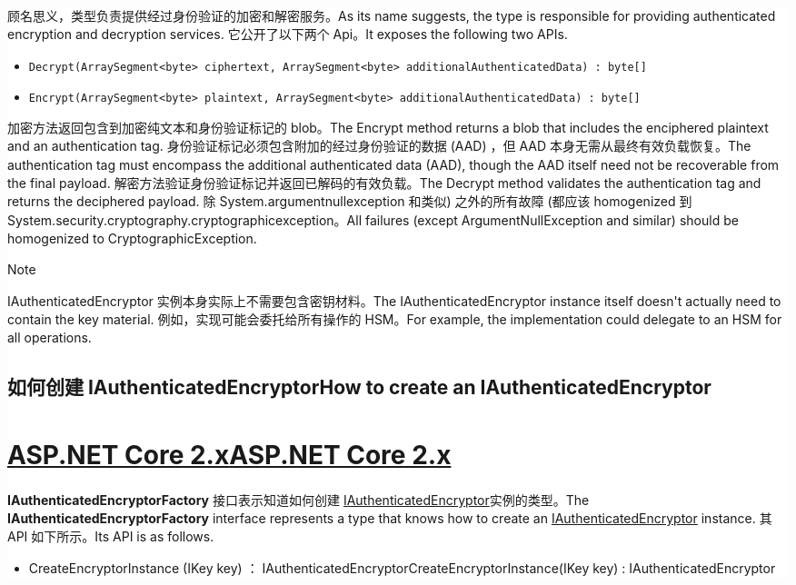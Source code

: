 <span data-ttu-id="c73e5-108">顾名思义，类型负责提供经过身份验证的加密和解密服务。</span><span class="sxs-lookup"><span data-stu-id="c73e5-108">As its name suggests, the type is responsible for providing authenticated encryption and decryption services.</span></span> <span data-ttu-id="c73e5-109">它公开了以下两个 Api。</span><span class="sxs-lookup"><span data-stu-id="c73e5-109">It exposes the following two APIs.</span></span>

* `Decrypt(ArraySegment<byte> ciphertext, ArraySegment<byte> additionalAuthenticatedData) : byte[]`

* `Encrypt(ArraySegment<byte> plaintext, ArraySegment<byte> additionalAuthenticatedData) : byte[]`

<span data-ttu-id="c73e5-110">加密方法返回包含到加密纯文本和身份验证标记的 blob。</span><span class="sxs-lookup"><span data-stu-id="c73e5-110">The Encrypt method returns a blob that includes the enciphered plaintext and an authentication tag.</span></span> <span data-ttu-id="c73e5-111">身份验证标记必须包含附加的经过身份验证的数据 (AAD) ，但 AAD 本身无需从最终有效负载恢复。</span><span class="sxs-lookup"><span data-stu-id="c73e5-111">The authentication tag must encompass the additional authenticated data (AAD), though the AAD itself need not be recoverable from the final payload.</span></span> <span data-ttu-id="c73e5-112">解密方法验证身份验证标记并返回已解码的有效负载。</span><span class="sxs-lookup"><span data-stu-id="c73e5-112">The Decrypt method validates the authentication tag and returns the deciphered payload.</span></span> <span data-ttu-id="c73e5-113">除 System.argumentnullexception 和类似) 之外的所有故障 (都应该 homogenized 到 System.security.cryptography.cryptographicexception。</span><span class="sxs-lookup"><span data-stu-id="c73e5-113">All failures (except ArgumentNullException and similar) should be homogenized to CryptographicException.</span></span>

> [!NOTE]
> <span data-ttu-id="c73e5-114">IAuthenticatedEncryptor 实例本身实际上不需要包含密钥材料。</span><span class="sxs-lookup"><span data-stu-id="c73e5-114">The IAuthenticatedEncryptor instance itself doesn't actually need to contain the key material.</span></span> <span data-ttu-id="c73e5-115">例如，实现可能会委托给所有操作的 HSM。</span><span class="sxs-lookup"><span data-stu-id="c73e5-115">For example, the implementation could delegate to an HSM for all operations.</span></span>

<a name="data-protection-extensibility-core-crypto-iauthenticatedencryptorfactory"></a>
<a name="data-protection-extensibility-core-crypto-iauthenticatedencryptordescriptor"></a>

## <a name="how-to-create-an-iauthenticatedencryptor"></a><span data-ttu-id="c73e5-116">如何创建 IAuthenticatedEncryptor</span><span class="sxs-lookup"><span data-stu-id="c73e5-116">How to create an IAuthenticatedEncryptor</span></span>

# <a name="aspnet-core-2x"></a>[<span data-ttu-id="c73e5-117">ASP.NET Core 2.x</span><span class="sxs-lookup"><span data-stu-id="c73e5-117">ASP.NET Core 2.x</span></span>](#tab/aspnetcore2x)

<span data-ttu-id="c73e5-118">**IAuthenticatedEncryptorFactory** 接口表示知道如何创建 [IAuthenticatedEncryptor](xref:security/data-protection/extensibility/core-crypto#data-protection-extensibility-core-crypto-iauthenticatedencryptor)实例的类型。</span><span class="sxs-lookup"><span data-stu-id="c73e5-118">The **IAuthenticatedEncryptorFactory** interface represents a type that knows how to create an [IAuthenticatedEncryptor](xref:security/data-protection/extensibility/core-crypto#data-protection-extensibility-core-crypto-iauthenticatedencryptor) instance.</span></span> <span data-ttu-id="c73e5-119">其 API 如下所示。</span><span class="sxs-lookup"><span data-stu-id="c73e5-119">Its API is as follows.</span></span>

* <span data-ttu-id="c73e5-120">CreateEncryptorInstance (IKey key) ： IAuthenticatedEncryptor</span><span class="sxs-lookup"><span data-stu-id="c73e5-120">CreateEncryptorInstance(IKey key) : IAuthenticatedEncryptor</span></span>
